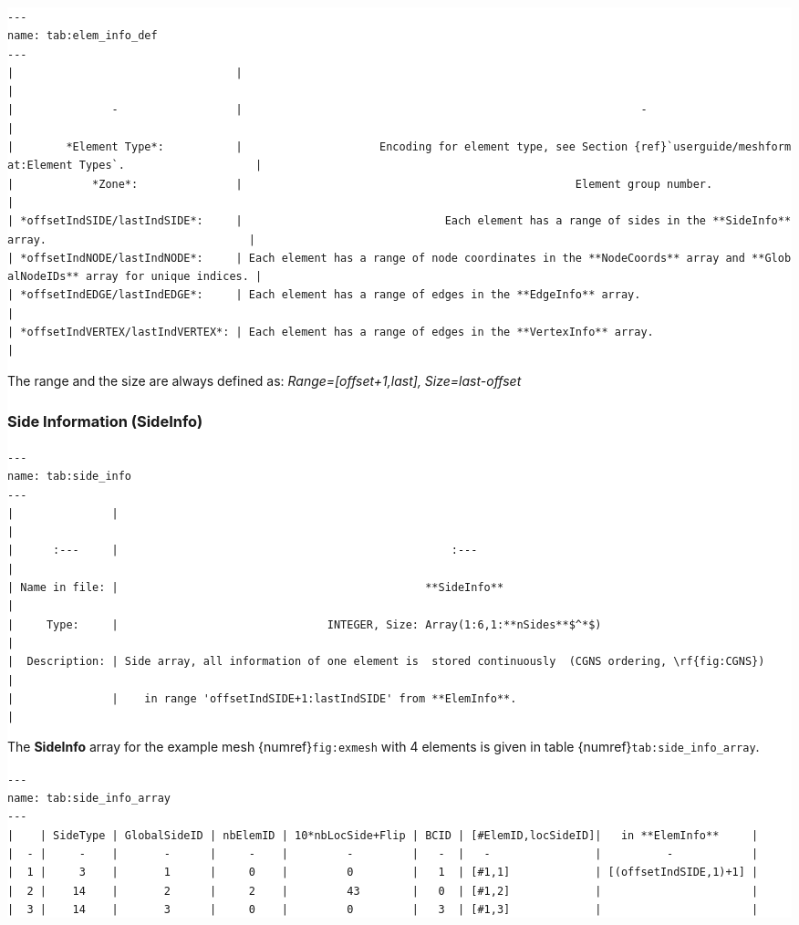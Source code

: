 
```{table} **ElemInfo** definitions.
---
name: tab:elem_info_def
---
|                                  |                                                                                                                          |
|               -                  |                                                             -                                                            |
|        *Element Type*:           |                     Encoding for element type, see Section {ref}`userguide/meshformat:Element Types`.                    |
|            *Zone*:               |                                                   Element group number.                                                  |
| *offsetIndSIDE/lastIndSIDE*:     |                               Each element has a range of sides in the **SideInfo** array.                               |
| *offsetIndNODE/lastIndNODE*:     | Each element has a range of node coordinates in the **NodeCoords** array and **GlobalNodeIDs** array for unique indices. |
| *offsetIndEDGE/lastIndEDGE*:     | Each element has a range of edges in the **EdgeInfo** array.                                                             |
| *offsetIndVERTEX/lastIndVERTEX*: | Each element has a range of edges in the **VertexInfo** array.                                                           |
```

The range and the size are always defined as: *Range=[offset+1,last], Size=last-offset*




### Side Information (SideInfo)

```{table} Side Information
---
name: tab:side_info
---
|               |                                                                                                          |
|      :---     |                                                   :---                                                   |
| Name in file: |                                               **SideInfo**                                               |
|     Type:     |                                INTEGER, Size: Array(1:6,1:**nSides**$^*$)                                |
|  Description: | Side array, all information of one element is  stored continuously  (CGNS ordering, \rf{fig:CGNS})       |
|               |    in range 'offsetIndSIDE+1:lastIndSIDE' from **ElemInfo**.                                             |
```




The **SideInfo** array for the example mesh {numref}`fig:exmesh` with 4 elements is given in table {numref}`tab:side_info_array`.

```{table} **SideInfo** array for example 3D mesh with 4 elements.
---
name: tab:side_info_array
---
|    | SideType | GlobalSideID | nbElemID | 10*nbLocSide+Flip | BCID | [#ElemID,locSideID]|   in **ElemInfo**     |
|  - |     -    |       -      |     -    |         -         |   -  |   -                |          -            |
|  1 |     3    |       1      |     0    |         0         |   1  | [#1,1]             | [(offsetIndSIDE,1)+1] |
|  2 |    14    |       2      |     2    |         43        |   0  | [#1,2]             |                       |
|  3 |    14    |       3      |     0    |         0         |   3  | [#1,3]             |                       |
```